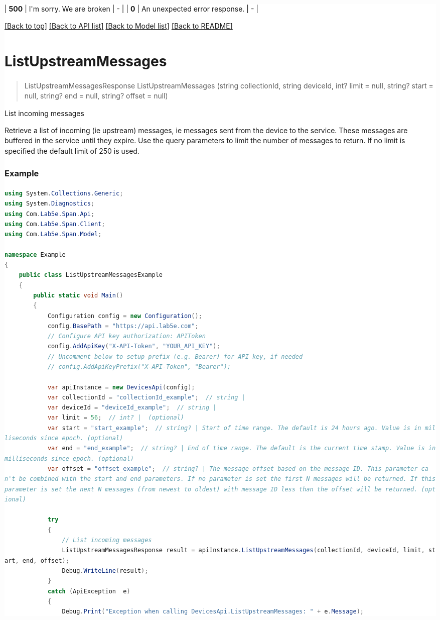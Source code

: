 | **500** | I&#39;m sorry. We are broken |  -  |
| **0** | An unexpected error response. |  -  |

[[Back to top]](#) [[Back to API list]](../README.md#documentation-for-api-endpoints) [[Back to Model list]](../README.md#documentation-for-models) [[Back to README]](../README.md)

<a name="listupstreammessages"></a>
# **ListUpstreamMessages**
> ListUpstreamMessagesResponse ListUpstreamMessages (string collectionId, string deviceId, int? limit = null, string? start = null, string? end = null, string? offset = null)

List incoming messages

Retrieve a list of incoming (ie upstream) messages, ie messages sent from the device to the service. These messages are buffered in the service until they expire.  Use the query parameters to limit the number of messages to return. If no limit is specified the default limit of 250 is used.

### Example
```csharp
using System.Collections.Generic;
using System.Diagnostics;
using Com.Lab5e.Span.Api;
using Com.Lab5e.Span.Client;
using Com.Lab5e.Span.Model;

namespace Example
{
    public class ListUpstreamMessagesExample
    {
        public static void Main()
        {
            Configuration config = new Configuration();
            config.BasePath = "https://api.lab5e.com";
            // Configure API key authorization: APIToken
            config.AddApiKey("X-API-Token", "YOUR_API_KEY");
            // Uncomment below to setup prefix (e.g. Bearer) for API key, if needed
            // config.AddApiKeyPrefix("X-API-Token", "Bearer");

            var apiInstance = new DevicesApi(config);
            var collectionId = "collectionId_example";  // string | 
            var deviceId = "deviceId_example";  // string | 
            var limit = 56;  // int? |  (optional) 
            var start = "start_example";  // string? | Start of time range. The default is 24 hours ago. Value is in milliseconds since epoch. (optional) 
            var end = "end_example";  // string? | End of time range. The default is the current time stamp. Value is in milliseconds since epoch. (optional) 
            var offset = "offset_example";  // string? | The message offset based on the message ID. This parameter can't be combined with the start and end parameters. If no parameter is set the first N messages will be returned. If this parameter is set the next N messages (from newest to oldest) with message ID less than the offset will be returned. (optional) 

            try
            {
                // List incoming messages
                ListUpstreamMessagesResponse result = apiInstance.ListUpstreamMessages(collectionId, deviceId, limit, start, end, offset);
                Debug.WriteLine(result);
            }
            catch (ApiException  e)
            {
                Debug.Print("Exception when calling DevicesApi.ListUpstreamMessages: " + e.Message);
```